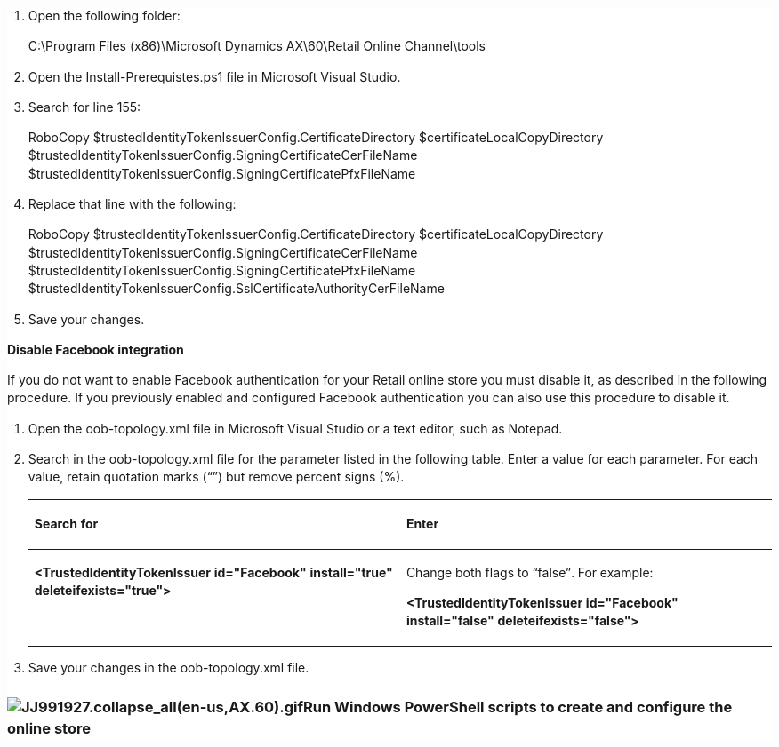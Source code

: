 1.  Open the following folder:
    
    C:\\Program Files (x86)\\Microsoft Dynamics AX\\60\\Retail Online Channel\\tools

2.  Open the Install-Prerequistes.ps1 file in Microsoft Visual Studio.

3.  Search for line 155:
    
    RoboCopy $trustedIdentityTokenIssuerConfig.CertificateDirectory $certificateLocalCopyDirectory $trustedIdentityTokenIssuerConfig.SigningCertificateCerFileName $trustedIdentityTokenIssuerConfig.SigningCertificatePfxFileName

4.  Replace that line with the following:
    
    RoboCopy $trustedIdentityTokenIssuerConfig.CertificateDirectory $certificateLocalCopyDirectory $trustedIdentityTokenIssuerConfig.SigningCertificateCerFileName $trustedIdentityTokenIssuerConfig.SigningCertificatePfxFileName $trustedIdentityTokenIssuerConfig.SslCertificateAuthorityCerFileName

5.  Save your changes.

**Disable Facebook integration**

If you do not want to enable Facebook authentication for your Retail online store you must disable it, as described in the following procedure. If you previously enabled and configured Facebook authentication you can also use this procedure to disable it.

1.  Open the oob-topology.xml file in Microsoft Visual Studio or a text editor, such as Notepad.

2.  Search in the oob-topology.xml file for the parameter listed in the following table. Enter a value for each parameter. For each value, retain quotation marks (“”) but remove percent signs (%).
    
    <table>
    <colgroup>
    <col style="width: 50%" />
    <col style="width: 50%" />
    </colgroup>
    <thead>
    <tr class="header">
    <th><p>Search for</p></th>
    <th><p>Enter</p></th>
    </tr>
    </thead>
    <tbody>
    <tr class="odd">
    <td><p><strong>&lt;TrustedIdentityTokenIssuer id=&quot;Facebook&quot; install=&quot;true&quot; deleteifexists=&quot;true&quot;&gt;</strong></p></td>
    <td><p>Change both flags to “false”. For example:</p>
    <p><strong>&lt;TrustedIdentityTokenIssuer id=&quot;Facebook&quot; install=&quot;false&quot; deleteifexists=&quot;false&quot;&gt;</strong></p></td>
    </tr>
    </tbody>
    </table>


3.  Save your changes in the oob-topology.xml file.

### ![JJ991927.collapse\_all(en-us,AX.60).gif](images/Gg841655.collapse_all(en-us,AX.60).gif "JJ991927.collapse_all(en-us,AX.60).gif")Run Windows PowerShell scripts to create and configure the online store
